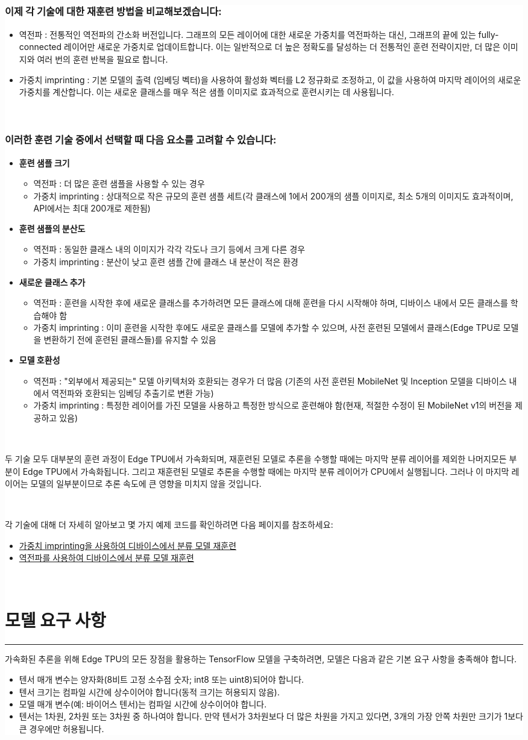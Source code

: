 ### 이제 각 기술에 대한 재훈련 방법을 비교해보겠습니다:

- 역전파 : 전통적인 역전파의 간소화 버전입니다. 그래프의 모든 레이어에 대한 새로운 가중치를 역전파하는 대신, 그래프의 끝에 있는 fully-connected 레이어만 새로운 가중치로 업데이트합니다. 이는 일반적으로 더 높은 정확도를 달성하는 더 전통적인 훈련 전략이지만, 더 많은 이미지와 여러 번의 훈련 반복을 필요로 합니다.

- 가중치 imprinting : 기본 모델의 출력 (임베딩 벡터)을 사용하여 활성화 벡터를 L2 정규화로 조정하고, 이 값을 사용하여 마지막 레이어의 새로운 가중치를 계산합니다. 이는 새로운 클래스를 매우 적은 샘플 이미지로 효과적으로 훈련시키는 데 사용됩니다.


​

### 이러한 훈련 기술 중에서 선택할 때 다음 요소를 고려할 수 있습니다:

- __훈련 샘플 크기__ 

  - 역전파 : 더 많은 훈련 샘플을 사용할 수 있는 경우
  - 가중치 imprinting : 상대적으로 작은 규모의 훈련 샘플 세트(각 클래스에 1에서 200개의 샘플 이미지로, 최소 5개의 이미지도 효과적이며, API에서는 최대 200개로 제한됨)

- __훈련 샘플의 분산도__
            
     - 역전파 : 동일한 클래스 내의 이미지가 각각 각도나 크기 등에서 크게 다른 경우
     - 가중치 imprinting : 분산이 낮고 훈련 샘플 간에 클래스 내 분산이 적은 환경

- __새로운 클래스 추가__ 
    
    - 역전파 : 훈련을 시작한 후에 새로운 클래스를 추가하려면 모든 클래스에 대해 훈련을 다시 시작해야 하며, 디바이스 내에서 모든 클래스를 학습해야 함
    - 가중치 imprinting : 이미 훈련을 시작한 후에도 새로운 클래스를 모델에 추가할 수 있으며, 사전 훈련된 모델에서 클래스(Edge TPU로 모델을 변환하기 전에 훈련된 클래스들)를 유지할 수 있음

- __모델 호환성__

  - 역전파 : "외부에서 제공되는" 모델 아키텍처와 호환되는 경우가 더 많음 (기존의 사전 훈련된 MobileNet 및 Inception 모델을 디바이스 내에서 역전파와 호환되는 임베딩 추출기로 변환 가능)
   - 가중치 imprinting : 특정한 레이어를 가진 모델을 사용하고 특정한 방식으로 훈련해야 함(현재, 적절한 수정이 된 MobileNet v1의 버전을 제공하고 있음)

​

두 기술 모두 대부분의 훈련 과정이 Edge TPU에서 가속화되며, 재훈련된 모델로 추론을 수행할 때에는 마지막 분류 레이어를 제외한 나머지모든 부분이 Edge TPU에서 가속화됩니다. 그리고 재훈련된 모델로 추론을 수행할 때에는 마지막 분류 레이어가 CPU에서 실행됩니다. 그러나 이 마지막 레이어는 모델의 일부분이므로 추론 속도에 큰 영향을 미치지 않을 것입니다.

​

각 기술에 대해 더 자세히 알아보고 몇 가지 예제 코드를 확인하려면 다음 페이지를 참조하세요:

- [가중치 imprinting을 사용하여 디바이스에서 분류 모델 재훈련](https://coral.ai/docs/edgetpu/retrain-classification-ondevice/)
- [역전파를 사용하여 디바이스에서 분류 모델 재훈련](https://coral.ai/docs/edgetpu/retrain-classification-ondevice-backprop/)



​
​
# 모델 요구 사항  
---
가속화된 추론을 위해 Edge TPU의 모든 장점을 활용하는 TensorFlow 모델을 구축하려면, 모델은 다음과 같은 기본 요구 사항을 충족해야 합니다.
​
- 텐서 매개 변수는 양자화(8비트 고정 소수점 숫자; int8 또는 uint8)되어야 합니다.  
- 텐서 크기는 컴파일 시간에 상수이어야 합니다(동적 크기는 허용되지 않음).  
- 모델 매개 변수(예: 바이어스 텐서)는 컴파일 시간에 상수이어야 합니다.  
- 텐서는 1차원, 2차원 또는 3차원 중 하나여야 합니다. 만약 텐서가 3차원보다 더 많은 차원을 가지고 있다면, 3개의 가장 안쪽 차원만 크기가 1보다 큰 경우에만 허용됩니다.  
